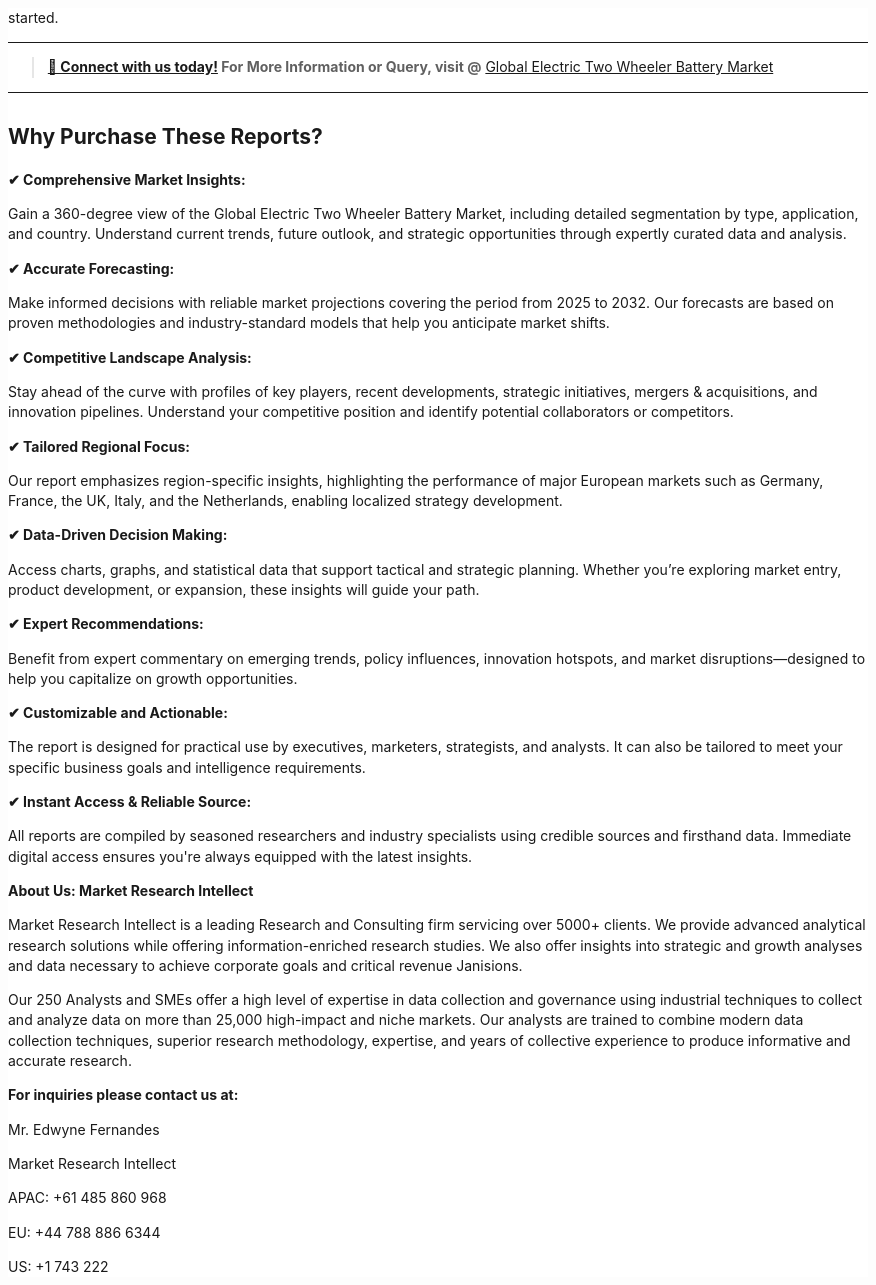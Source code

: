 started.</p><hr /><blockquote><p><span class="font-[700]"><strong><a href="https://www.marketresearchintellect.com/product/electric-two-wheeler-battery-market/?utm_source=Linkedin&utm_medium=019">📩 Connect with us today!</a> For More Information or Query, visit&nbsp;@</strong>&nbsp;</span><span class="font-[700]"><a href="https://www.marketresearchintellect.com/product/electric-two-wheeler-battery-market/?utm_source=Linkedin&utm_medium=019" target="_blank" data-tracking-control-name="article-ssr-frontend-pulse_little-text-block" data-tracking-will-navigate="" data-test-link="">Global Electric Two Wheeler Battery Market</a></span></p></blockquote><hr /><h2>Why Purchase These Reports?</h2><p><strong>✔ Comprehensive Market Insights:</strong></p><p>Gain a 360-degree view of the Global Electric Two Wheeler Battery Market, including detailed segmentation by type, application, and country. Understand current trends, future outlook, and strategic opportunities through expertly curated data and analysis.</p><p><strong>✔ Accurate Forecasting:</strong></p><p>Make informed decisions with reliable market projections covering the period from 2025 to 2032. Our forecasts are based on proven methodologies and industry-standard models that help you anticipate market shifts.</p><p><strong>✔ Competitive Landscape Analysis:</strong></p><p>Stay ahead of the curve with profiles of key players, recent developments, strategic initiatives, mergers &amp; acquisitions, and innovation pipelines. Understand your competitive position and identify potential collaborators or competitors.</p><p><strong>✔ Tailored Regional Focus:</strong></p><p>Our report emphasizes region-specific insights, highlighting the performance of major European markets such as Germany, France, the UK, Italy, and the Netherlands, enabling localized strategy development.</p><p><strong>✔ Data-Driven Decision Making:</strong></p><p>Access charts, graphs, and statistical data that support tactical and strategic planning. Whether you&rsquo;re exploring market entry, product development, or expansion, these insights will guide your path.</p><p><strong>✔ Expert Recommendations:</strong></p><p>Benefit from expert commentary on emerging trends, policy influences, innovation hotspots, and market disruptions&mdash;designed to help you capitalize on growth opportunities.</p><p><strong>✔ Customizable and Actionable:</strong></p><p>The report is designed for practical use by executives, marketers, strategists, and analysts. It can also be tailored to meet your specific business goals and intelligence requirements.</p><p><strong>✔ Instant Access &amp; Reliable Source:</strong></p><p>All reports are compiled by seasoned researchers and industry specialists using credible sources and firsthand data. Immediate digital access ensures you're always equipped with the latest insights.</p><p><strong><span class="font-[700]">About Us: Market Research Intellect</span></strong></p><p><span class="">Market Research Intellect is a leading Research and Consulting firm servicing over 5000+ clients. We provide advanced analytical research solutions while offering information-enriched research studies.&nbsp;</span>We also offer insights into strategic and growth analyses and data necessary to achieve corporate goals and critical revenue Janisions.</p><p><span class="">Our 250 Analysts and SMEs offer a high level of expertise in data collection and governance using industrial techniques to collect and analyze data on more than 25,000 high-impact and niche markets. Our analysts are trained to combine modern data collection techniques, superior research methodology, expertise, and years of collective experience to produce informative and accurate research.</span></p><p><strong>For inquiries please contact us at:</strong></p><p>Mr. Edwyne Fernandes</p><p>Market Research Intellect</p><p>APAC: +61 485 860 968</p><p>EU: +44 788 886 6344</p><p>US: +1 743 222
